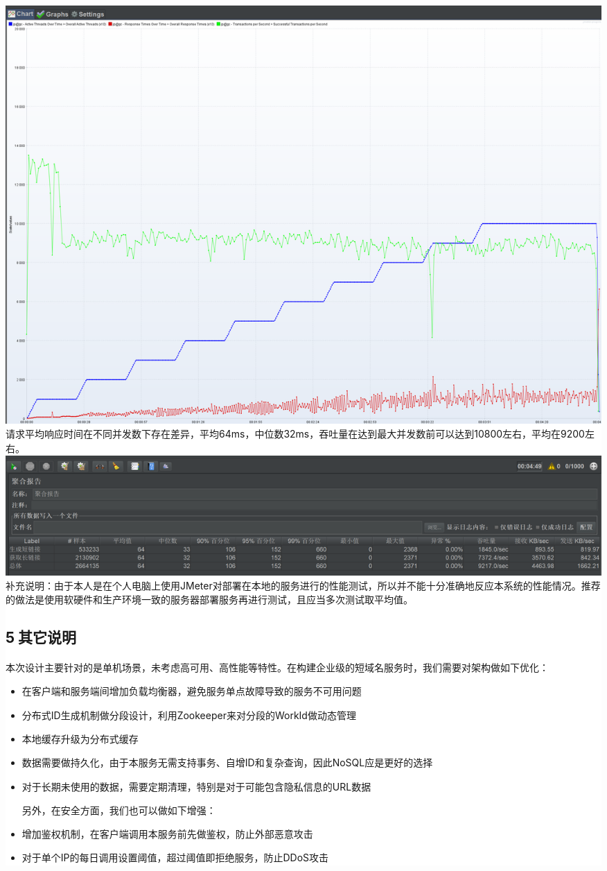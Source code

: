 ![](./images/组合图形.png)
请求平均响应时间在不同并发数下存在差异，平均64ms，中位数32ms，吞吐量在达到最大并发数前可以达到10800左右，平均在9200左右。
![](images/聚合报告.png)
补充说明：由于本人是在个人电脑上使用JMeter对部署在本地的服务进行的性能测试，所以并不能十分准确地反应本系统的性能情况。推荐的做法是使用软硬件和生产环境一致的服务器部署服务再进行测试，且应当多次测试取平均值。


## 5 其它说明

​		本次设计主要针对的是单机场景，未考虑高可用、高性能等特性。在构建企业级的短域名服务时，我们需要对架构做如下优化：

  - 在客户端和服务端间增加负载均衡器，避免服务单点故障导致的服务不可用问题

  - 分布式ID生成机制做分段设计，利用Zookeeper来对分段的WorkId做动态管理

  - 本地缓存升级为分布式缓存

  - 数据需要做持久化，由于本服务无需支持事务、自增ID和复杂查询，因此NoSQL应是更好的选择

  - 对于长期未使用的数据，需要定期清理，特别是对于可能包含隐私信息的URL数据

    

    另外，在安全方面，我们也可以做如下增强：

- 增加鉴权机制，在客户端调用本服务前先做鉴权，防止外部恶意攻击

- 对于单个IP的每日调用设置阈值，超过阈值即拒绝服务，防止DDoS攻击
